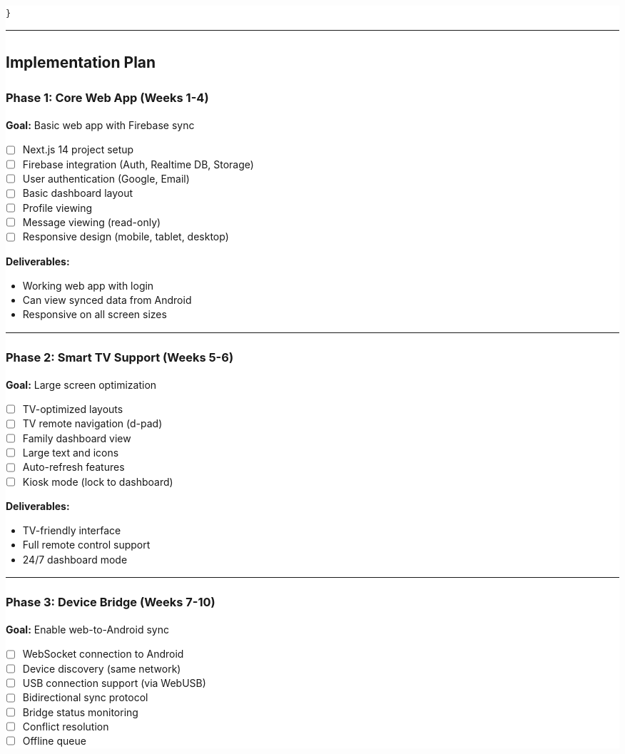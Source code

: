 ```typescript
}
```

---

## Implementation Plan

### Phase 1: Core Web App (Weeks 1-4)
**Goal:** Basic web app with Firebase sync

- [ ] Next.js 14 project setup
- [ ] Firebase integration (Auth, Realtime DB, Storage)
- [ ] User authentication (Google, Email)
- [ ] Basic dashboard layout
- [ ] Profile viewing
- [ ] Message viewing (read-only)
- [ ] Responsive design (mobile, tablet, desktop)

**Deliverables:**
- Working web app with login
- Can view synced data from Android
- Responsive on all screen sizes

---

### Phase 2: Smart TV Support (Weeks 5-6)
**Goal:** Large screen optimization

- [ ] TV-optimized layouts
- [ ] TV remote navigation (d-pad)
- [ ] Family dashboard view
- [ ] Large text and icons
- [ ] Auto-refresh features
- [ ] Kiosk mode (lock to dashboard)

**Deliverables:**
- TV-friendly interface
- Full remote control support
- 24/7 dashboard mode

---

### Phase 3: Device Bridge (Weeks 7-10)
**Goal:** Enable web-to-Android sync

- [ ] WebSocket connection to Android
- [ ] Device discovery (same network)
- [ ] USB connection support (via WebUSB)
- [ ] Bidirectional sync protocol
- [ ] Bridge status monitoring
- [ ] Conflict resolution
- [ ] Offline queue
